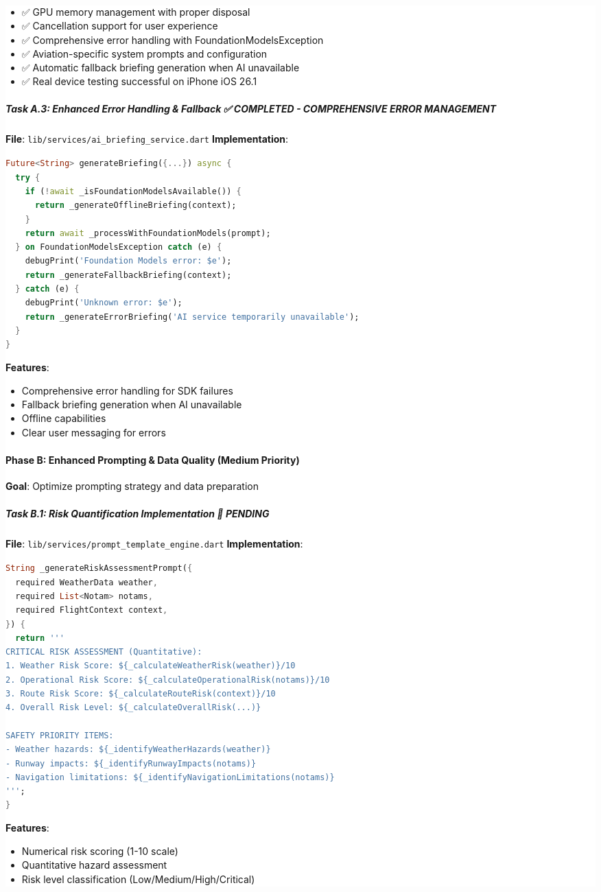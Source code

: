 - ✅ GPU memory management with proper disposal
- ✅ Cancellation support for user experience
- ✅ Comprehensive error handling with FoundationModelsException
- ✅ Aviation-specific system prompts and configuration
- ✅ Automatic fallback briefing generation when AI unavailable
- ✅ Real device testing successful on iPhone iOS 26.1

##### **Task A.3: Enhanced Error Handling & Fallback** ✅ **COMPLETED - COMPREHENSIVE ERROR MANAGEMENT**
**File**: `lib/services/ai_briefing_service.dart`
**Implementation**:
```dart
Future<String> generateBriefing({...}) async {
  try {
    if (!await _isFoundationModelsAvailable()) {
      return _generateOfflineBriefing(context);
    }
    return await _processWithFoundationModels(prompt);
  } on FoundationModelsException catch (e) {
    debugPrint('Foundation Models error: $e');
    return _generateFallbackBriefing(context);
  } catch (e) {
    debugPrint('Unknown error: $e');
    return _generateErrorBriefing('AI service temporarily unavailable');
  }
}
```
**Features**:
- Comprehensive error handling for SDK failures
- Fallback briefing generation when AI unavailable
- Offline capabilities
- Clear user messaging for errors

#### **Phase B: Enhanced Prompting & Data Quality** (Medium Priority)
**Goal**: Optimize prompting strategy and data preparation

##### **Task B.1: Risk Quantification Implementation** 🔄 **PENDING**
**File**: `lib/services/prompt_template_engine.dart`
**Implementation**:
```dart
String _generateRiskAssessmentPrompt({
  required WeatherData weather,
  required List<Notam> notams,
  required FlightContext context,
}) {
  return '''
CRITICAL RISK ASSESSMENT (Quantitative):
1. Weather Risk Score: ${_calculateWeatherRisk(weather)}/10
2. Operational Risk Score: ${_calculateOperationalRisk(notams)}/10
3. Route Risk Score: ${_calculateRouteRisk(context)}/10
4. Overall Risk Level: ${_calculateOverallRisk(...)}

SAFETY PRIORITY ITEMS:
- Weather hazards: ${_identifyWeatherHazards(weather)}
- Runway impacts: ${_identifyRunwayImpacts(notams)}
- Navigation limitations: ${_identifyNavigationLimitations(notams)}
''';
}
```
**Features**:
- Numerical risk scoring (1-10 scale)
- Quantitative hazard assessment
- Risk level classification (Low/Medium/High/Critical)
